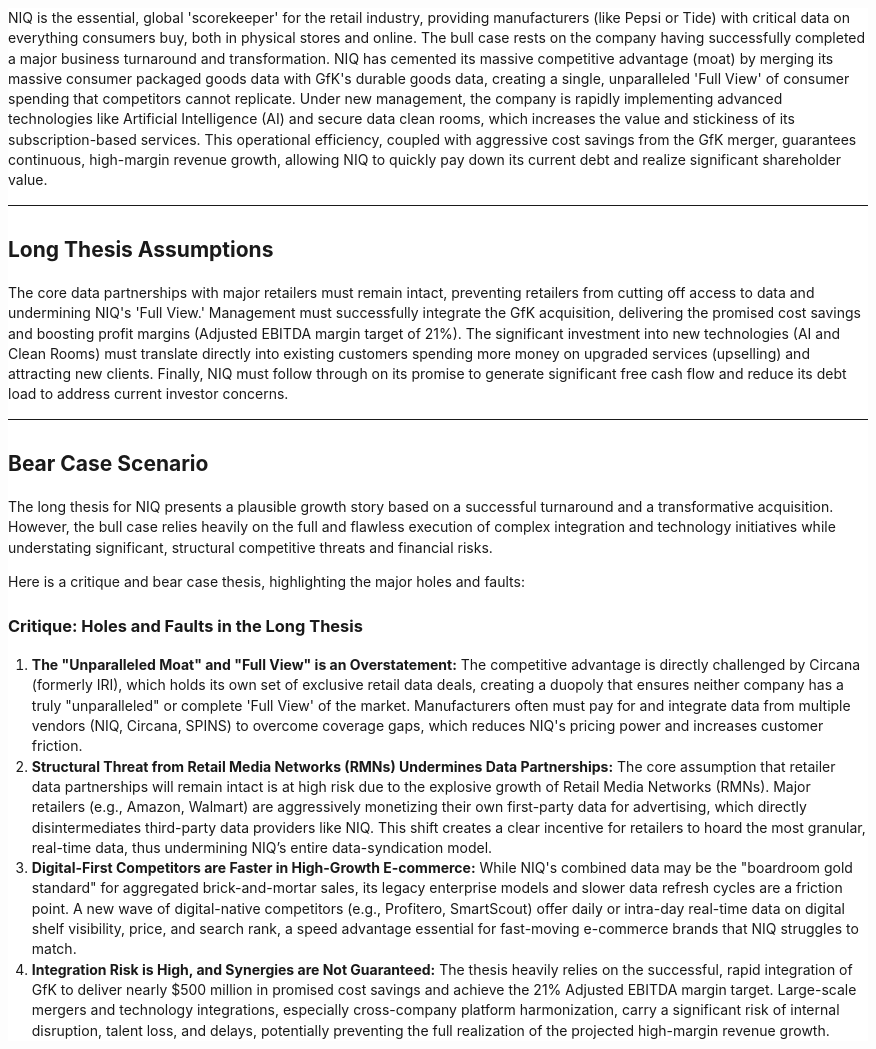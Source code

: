 NIQ is the essential, global 'scorekeeper' for the retail industry, providing manufacturers (like Pepsi or Tide) with critical data on everything consumers buy, both in physical stores and online. The bull case rests on the company having successfully completed a major business turnaround and transformation. NIQ has cemented its massive competitive advantage (moat) by merging its massive consumer packaged goods data with GfK's durable goods data, creating a single, unparalleled 'Full View' of consumer spending that competitors cannot replicate. Under new management, the company is rapidly implementing advanced technologies like Artificial Intelligence (AI) and secure data clean rooms, which increases the value and stickiness of its subscription-based services. This operational efficiency, coupled with aggressive cost savings from the GfK merger, guarantees continuous, high-margin revenue growth, allowing NIQ to quickly pay down its current debt and realize significant shareholder value.

---

## Long Thesis Assumptions

The core data partnerships with major retailers must remain intact, preventing retailers from cutting off access to data and undermining NIQ's 'Full View.' Management must successfully integrate the GfK acquisition, delivering the promised cost savings and boosting profit margins (Adjusted EBITDA margin target of 21%). The significant investment into new technologies (AI and Clean Rooms) must translate directly into existing customers spending more money on upgraded services (upselling) and attracting new clients. Finally, NIQ must follow through on its promise to generate significant free cash flow and reduce its debt load to address current investor concerns.

---

## Bear Case Scenario

The long thesis for NIQ presents a plausible growth story based on a successful turnaround and a transformative acquisition. However, the bull case relies heavily on the full and flawless execution of complex integration and technology initiatives while understating significant, structural competitive threats and financial risks.

Here is a critique and bear case thesis, highlighting the major holes and faults:

### **Critique: Holes and Faults in the Long Thesis**

1.  **The "Unparalleled Moat" and "Full View" is an Overstatement:** The competitive advantage is directly challenged by Circana (formerly IRI), which holds its own set of exclusive retail data deals, creating a duopoly that ensures neither company has a truly "unparalleled" or complete 'Full View' of the market. Manufacturers often must pay for and integrate data from multiple vendors (NIQ, Circana, SPINS) to overcome coverage gaps, which reduces NIQ's pricing power and increases customer friction.
2.  **Structural Threat from Retail Media Networks (RMNs) Undermines Data Partnerships:** The core assumption that retailer data partnerships will remain intact is at high risk due to the explosive growth of Retail Media Networks (RMNs). Major retailers (e.g., Amazon, Walmart) are aggressively monetizing their own first-party data for advertising, which directly disintermediates third-party data providers like NIQ. This shift creates a clear incentive for retailers to hoard the most granular, real-time data, thus undermining NIQ’s entire data-syndication model.
3.  **Digital-First Competitors are Faster in High-Growth E-commerce:** While NIQ's combined data may be the "boardroom gold standard" for aggregated brick-and-mortar sales, its legacy enterprise models and slower data refresh cycles are a friction point. A new wave of digital-native competitors (e.g., Profitero, SmartScout) offer daily or intra-day real-time data on digital shelf visibility, price, and search rank, a speed advantage essential for fast-moving e-commerce brands that NIQ struggles to match.
4.  **Integration Risk is High, and Synergies are Not Guaranteed:** The thesis heavily relies on the successful, rapid integration of GfK to deliver nearly \$500 million in promised cost savings and achieve the 21% Adjusted EBITDA margin target. Large-scale mergers and technology integrations, especially cross-company platform harmonization, carry a significant risk of internal disruption, talent loss, and delays, potentially preventing the full realization of the projected high-margin revenue growth.